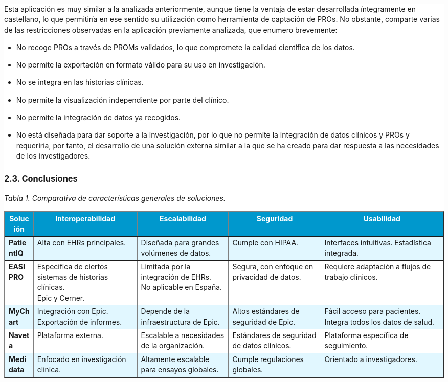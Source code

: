 Esta aplicación es muy similar a la analizada anteriormente, aunque tiene la ventaja de estar desarrollada íntegramente en castellano, lo que permitiría en ese sentido su utilización como herramienta de captación de PROs. No obstante, comparte varias de las restricciones observadas en la aplicación previamente analizada, que enumero brevemente:

- No recoge PROs a través de PROMs validados, lo que compromete la calidad científica de los datos.

- No permite la exportación en formato válido para su uso en investigación. 

- No se integra en las historias clínicas. 

- No permite la visualización independiente por parte del clínico. 

- No permite la integración de datos ya recogidos.

- No está diseñada para dar soporte a la investigación, por lo que no permite la integración de datos clínicos y PROs y requeriría, por tanto, el desarrollo de una solución externa similar a la que se ha creado para dar respuesta a las necesidades de los investigadores.



### 2.3. Conclusiones

*Tabla 1. Comparativa de características generales de soluciones.*

<div id="Tabla_1">
  <table border="1" cellpadding="5" cellspacing="0" style="border-collapse: collapse;">
    <tr style="background-color: #0098CD; color:white; text-align: center;">
      <th>Solución</th>
      <th>Interoperabilidad</th>
      <th>Escalabilidad</th>
      <th>Seguridad</th>
      <th>Usabilidad</th>
    </tr>
    <tr style="background-color: #E1F7FF">
      <td><strong>PatientIQ</strong></td>
      <td>Alta con EHRs principales.</td>
      <td>Diseñada para grandes volúmenes de datos.</td>
      <td>Cumple con HIPAA.</td>
      <td>Interfaces intuitivas. Estadística integrada.</td>
    </tr>
    <tr>
      <td><strong>EASIPRO</strong></td>
      <td>Específica de ciertos sistemas de historias clínicas. <br> Epic y Cerner.</td>
      <td>Limitada por la integración de EHRs.<br> No aplicable en España.</td>
      <td>Segura, con enfoque en privacidad de datos.</td>
      <td>Requiere adaptación a flujos de trabajo clínicos.</td>
    </tr>
    <tr style="background-color: #E1F7FF">
      <td><strong>MyChart</strong></td>
      <td>Integración con Epic. Exportación de informes.</td>
      <td>Depende de la infraestructura de Epic.</td>
      <td>Altos estándares de seguridad de Epic.</td>
      <td>Fácil acceso para pacientes. Integra todos los datos de salud.</td>
    </tr>
    <tr>
      <td><strong>Naveta</strong></td>
      <td>Plataforma externa.</td>
      <td>Escalable a necesidades de la organización.</td>
      <td>Estándares de seguridad de datos clínicos.</td>
      <td>Plataforma específica de seguimiento.</td>
    </tr>
    <tr style="background-color: #E1F7FF">
      <td><strong>Medidata</strong></td>
      <td>Enfocado en investigación clínica.</td>
      <td>Altamente escalable para ensayos globales.</td>
      <td>Cumple regulaciones globales.</td>
      <td>Orientado a investigadores.</td>